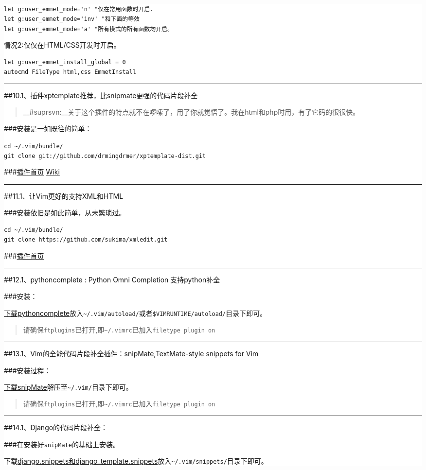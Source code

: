     let g:user_emmet_mode='n' "仅在常用函数时开启.
    let g:user_emmet_mode='inv' "和下面的等效
    let g:user_emmet_mode='a' "所有模式的所有函数均开启。

情况2:仅仅在HTML/CSS开发时开启。

    let g:user_emmet_install_global = 0
    autocmd FileType html,css EmmetInstall

---

##10.1、插件xptemplate推荐，比snipmate更强的代码片段补全

> __#suprsvn:__关于这个插件的特点就不在啰嗦了，用了你就觉悟了。我在html和php时用，有了它码的很很快。

###安装是一如既往的简单：

    cd ~/.vim/bundle/
    git clone git://github.com/drmingdrmer/xptemplate-dist.git

###[插件首页](https://github.com/drmingdrmer/xptemplate) [Wiki](https://github.com/drmingdrmer/xptemplate/wiki)

---

##11.1、让Vim更好的支持XML和HTML

###安装依旧是如此简单，从未繁琐过。
    
    cd ~/.vim/bundle/
    git clone https://github.com/sukima/xmledit.git

###[插件首页](https://github.com/sukima/xmledit)

---

##12.1、pythoncomplete : Python Omni Completion 支持python补全

###安装：

[下载pythoncomplete](http://www.vim.org/scripts/script.php?script_id=1542)放入`~/.vim/autoload/`或者`$VIMRUNTIME/autoload/`目录下即可。

> 请确保`ftplugins`已打开,即`~/.vimrc`已加入`filetype plugin on`

---

##13.1、Vim的全能代码片段补全插件：snipMate,TextMate-style snippets for Vim

###安装过程：

[下载snipMate](http://www.vim.org/scripts/script.php?script_id=2540)解压至`~/.vim/`目录下即可。

> 请确保`ftplugins`已打开,即`~/.vimrc`已加入`filetype plugin on`

---

##14.1、Django的代码片段补全：

###在安装好`snipMate`的基础上安装。

下载[django.snippets和django_template.snippets](https://github.com/robhudson/snipmate_for_django)放入`~/.vim/snippets/`目录下即可。
